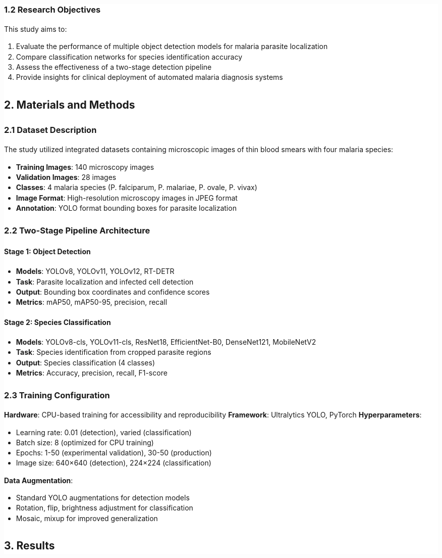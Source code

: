### 1.2 Research Objectives

This study aims to:
1. Evaluate the performance of multiple object detection models for malaria parasite localization
2. Compare classification networks for species identification accuracy
3. Assess the effectiveness of a two-stage detection pipeline
4. Provide insights for clinical deployment of automated malaria diagnosis systems

## 2. Materials and Methods

### 2.1 Dataset Description

The study utilized integrated datasets containing microscopic images of thin blood smears with four malaria species:
- **Training Images**: 140 microscopy images
- **Validation Images**: 28 images
- **Classes**: 4 malaria species (P. falciparum, P. malariae, P. ovale, P. vivax)
- **Image Format**: High-resolution microscopy images in JPEG format
- **Annotation**: YOLO format bounding boxes for parasite localization

### 2.2 Two-Stage Pipeline Architecture

#### Stage 1: Object Detection
- **Models**: YOLOv8, YOLOv11, YOLOv12, RT-DETR
- **Task**: Parasite localization and infected cell detection
- **Output**: Bounding box coordinates and confidence scores
- **Metrics**: mAP50, mAP50-95, precision, recall

#### Stage 2: Species Classification
- **Models**: YOLOv8-cls, YOLOv11-cls, ResNet18, EfficientNet-B0, DenseNet121, MobileNetV2
- **Task**: Species identification from cropped parasite regions
- **Output**: Species classification (4 classes)
- **Metrics**: Accuracy, precision, recall, F1-score

### 2.3 Training Configuration

**Hardware**: CPU-based training for accessibility and reproducibility
**Framework**: Ultralytics YOLO, PyTorch
**Hyperparameters**:
- Learning rate: 0.01 (detection), varied (classification)
- Batch size: 8 (optimized for CPU training)
- Epochs: 1-50 (experimental validation), 30-50 (production)
- Image size: 640×640 (detection), 224×224 (classification)

**Data Augmentation**:
- Standard YOLO augmentations for detection models
- Rotation, flip, brightness adjustment for classification
- Mosaic, mixup for improved generalization

## 3. Results
